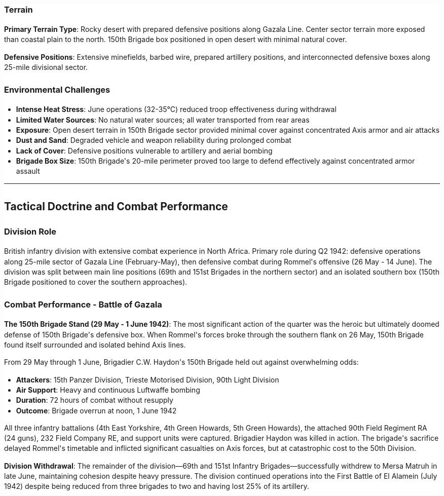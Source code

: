 ### Terrain
**Primary Terrain Type**: Rocky desert with prepared defensive positions along Gazala Line. Center sector terrain more exposed than coastal plain to the north. 150th Brigade box positioned in open desert with minimal natural cover.

**Defensive Positions**: Extensive minefields, barbed wire, prepared artillery positions, and interconnected defensive boxes along 25-mile divisional sector.

### Environmental Challenges
- **Intense Heat Stress**: June operations (32-35°C) reduced troop effectiveness during withdrawal
- **Limited Water Sources**: No natural water sources; all water transported from rear areas
- **Exposure**: Open desert terrain in 150th Brigade sector provided minimal cover against concentrated Axis armor and air attacks
- **Dust and Sand**: Degraded vehicle and weapon reliability during prolonged combat
- **Lack of Cover**: Defensive positions vulnerable to artillery and aerial bombing
- **Brigade Box Size**: 150th Brigade's 20-mile perimeter proved too large to defend effectively against concentrated armor assault

---

## Tactical Doctrine and Combat Performance

### Division Role
British infantry division with extensive combat experience in North Africa. Primary role during Q2 1942: defensive operations along 25-mile sector of Gazala Line (February-May), then defensive combat during Rommel's offensive (26 May - 14 June). The division was split between main line positions (69th and 151st Brigades in the northern sector) and an isolated southern box (150th Brigade positioned to cover the southern approaches).

### Combat Performance - Battle of Gazala

**The 150th Brigade Stand (29 May - 1 June 1942)**:
The most significant action of the quarter was the heroic but ultimately doomed defense of 150th Brigade's defensive box. When Rommel's forces broke through the southern flank on 26 May, 150th Brigade found itself surrounded and isolated behind Axis lines.

From 29 May through 1 June, Brigadier C.W. Haydon's 150th Brigade held out against overwhelming odds:
- **Attackers**: 15th Panzer Division, Trieste Motorised Division, 90th Light Division
- **Air Support**: Heavy and continuous Luftwaffe bombing
- **Duration**: 72 hours of combat without resupply
- **Outcome**: Brigade overrun at noon, 1 June 1942

All three infantry battalions (4th East Yorkshire, 4th Green Howards, 5th Green Howards), the attached 90th Field Regiment RA (24 guns), 232 Field Company RE, and support units were captured. Brigadier Haydon was killed in action. The brigade's sacrifice delayed Rommel's timetable and inflicted significant casualties on Axis forces, but at catastrophic cost to the 50th Division.

**Division Withdrawal**:
The remainder of the division—69th and 151st Infantry Brigades—successfully withdrew to Mersa Matruh in late June, maintaining cohesion despite heavy pressure. The division continued operations into the First Battle of El Alamein (July 1942) despite being reduced from three brigades to two and having lost 25% of its artillery.
